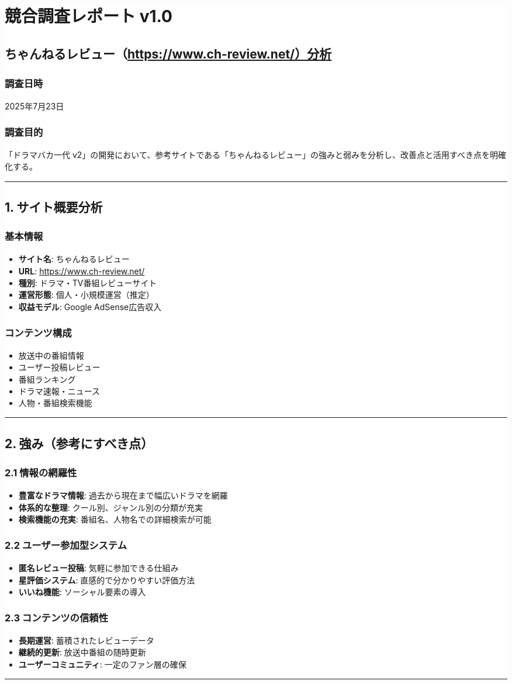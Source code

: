 # 競合調査レポート v1.0
## ちゃんねるレビュー（https://www.ch-review.net/）分析

### 調査日時
2025年7月23日

### 調査目的
「ドラマバカ一代 v2」の開発において、参考サイトである「ちゃんねるレビュー」の強みと弱みを分析し、改善点と活用すべき点を明確化する。

---

## 1. サイト概要分析

### 基本情報
- **サイト名**: ちゃんねるレビュー
- **URL**: https://www.ch-review.net/
- **種別**: ドラマ・TV番組レビューサイト
- **運営形態**: 個人・小規模運営（推定）
- **収益モデル**: Google AdSense広告収入

### コンテンツ構成
- 放送中の番組情報
- ユーザー投稿レビュー
- 番組ランキング
- ドラマ速報・ニュース
- 人物・番組検索機能

---

## 2. 強み（参考にすべき点）

### 2.1 情報の網羅性
- **豊富なドラマ情報**: 過去から現在まで幅広いドラマを網羅
- **体系的な整理**: クール別、ジャンル別の分類が充実
- **検索機能の充実**: 番組名、人物名での詳細検索が可能

### 2.2 ユーザー参加型システム
- **匿名レビュー投稿**: 気軽に参加できる仕組み
- **星評価システム**: 直感的で分かりやすい評価方法
- **いいね機能**: ソーシャル要素の導入

### 2.3 コンテンツの信頼性
- **長期運営**: 蓄積されたレビューデータ
- **継続的更新**: 放送中番組の随時更新
- **ユーザーコミュニティ**: 一定のファン層の確保

---